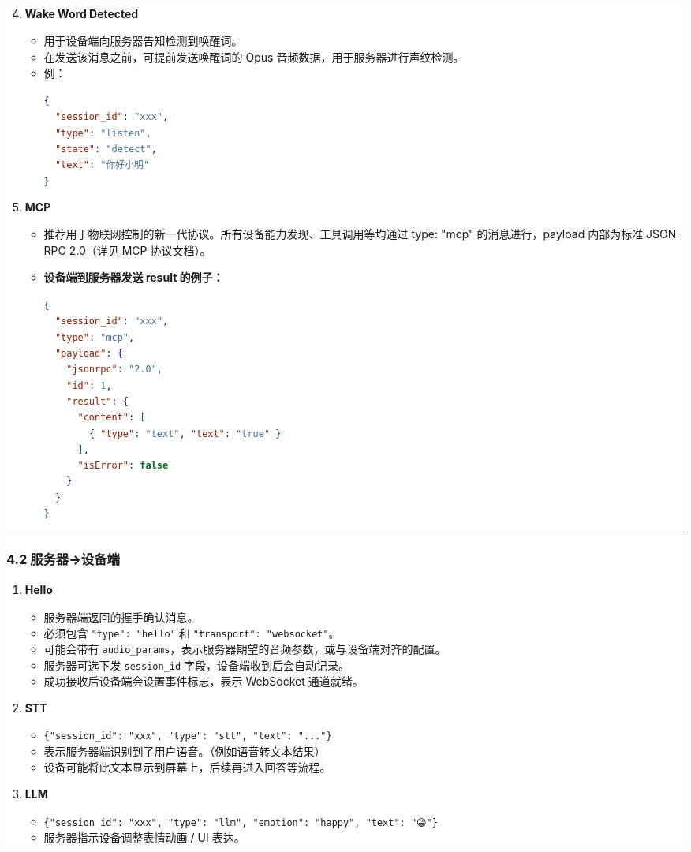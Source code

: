 4. **Wake Word Detected**  
   - 用于设备端向服务器告知检测到唤醒词。
   - 在发送该消息之前，可提前发送唤醒词的 Opus 音频数据，用于服务器进行声纹检测。  
   - 例：
     ```json
     {
       "session_id": "xxx",
       "type": "listen",
       "state": "detect",
       "text": "你好小明"
     }
     ```

5. **MCP**
   - 推荐用于物联网控制的新一代协议。所有设备能力发现、工具调用等均通过 type: "mcp" 的消息进行，payload 内部为标准 JSON-RPC 2.0（详见 [MCP 协议文档](./mcp-protocol.md)）。
   
   - **设备端到服务器发送 result 的例子：**
     ```json
     {
       "session_id": "xxx",
       "type": "mcp",
       "payload": {
         "jsonrpc": "2.0",
         "id": 1,
         "result": {
           "content": [
             { "type": "text", "text": "true" }
           ],
           "isError": false
         }
       }
     }
     ```

---

### 4.2 服务器→设备端

1. **Hello**  
   - 服务器端返回的握手确认消息。  
   - 必须包含 `"type": "hello"` 和 `"transport": "websocket"`。  
   - 可能会带有 `audio_params`，表示服务器期望的音频参数，或与设备端对齐的配置。   
   - 服务器可选下发 `session_id` 字段，设备端收到后会自动记录。  
   - 成功接收后设备端会设置事件标志，表示 WebSocket 通道就绪。

2. **STT**  
   - `{"session_id": "xxx", "type": "stt", "text": "..."}`
   - 表示服务器端识别到了用户语音。（例如语音转文本结果）  
   - 设备可能将此文本显示到屏幕上，后续再进入回答等流程。

3. **LLM**  
   - `{"session_id": "xxx", "type": "llm", "emotion": "happy", "text": "😀"}`
   - 服务器指示设备调整表情动画 / UI 表达。  
